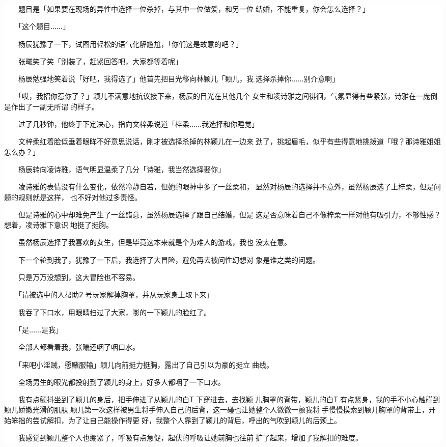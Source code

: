 　　题目是「如果要在现场的异性中选择一位杀掉，与其中一位做爱，和另一位
结婚，不能重复，你会怎么选择？」

　　「这个题目……」

　　杨辰犹豫了一下，试图用轻松的语气化解尴尬，「你们这是故意的吧？」

　　张曦笑了笑「别装了，赶紧回答吧，大家都等着呢」

　　杨辰勉强地笑着说「好吧，我得选了」他首先把目光移向林颖儿「颖儿，我
选择杀掉你……别介意啊」

　　「哎，我招你惹你了？」颖儿不满意地抗议接下来，杨辰的目光在其他几个
女生和凌诗雅之间徘徊，气氛显得有些紧张，诗雅在一庞倒是作出了一副无所谓
的样子。

　　过了几秒钟，他终于下定决心，指向文梓柔说道「梓柔……我选择和你睡觉」

　　文梓柔红着脸低垂着眼眸不好意思说话，刚才被选择杀掉的林颖儿在一边来
劲了，挑起眉毛，似乎有些得意地挑拨道「哦？那诗雅姐姐怎么办？」

　　杨辰转向凌诗雅，语气明显温柔了几分「诗雅，我当然选择娶你」

　　凌诗雅的表情没有什么变化，依然冷静自若，但她的眼神中多了一丝柔和，
显然对杨辰的选择并不意外，虽然杨辰选了上梓柔，但是问题的规则就是这样，
也不好对他过多责怪。

　　但是诗雅的心中却难免产生了一丝醋意，虽然杨辰选择了跟自己结婚，但是
这是否意味着自己不像梓柔一样对他有吸引力，不够性感？想着，凌诗雅下意识
地挺了挺胸。

　　虽然杨辰选择了我喜欢的女生，但是毕竟这本来就是个为难人的游戏，我也
没太在意。

　　下一个轮到我了，犹豫了一下后，我选择了大冒险，避免再去被问性幻想对
象是谁之类的问题。

　　只是万万没想到，这大冒险也不容易。

　　「请被选中的人帮助2 号玩家解掉胸罩，并从玩家身上取下来」

　　我吞了下口水，用眼睛扫过了大家，嘭的一下颖儿的脸红了。

　　「是……是我」

　　全部人都看着我，张曦还咽了咽口水。

　　「来吧小淫贼，愿赌服输」颖儿向前挺力挺胸，露出了自己引以为豪的挺立
曲线。

　　全场男生的眼光都投射到了颖儿的身上，好多人都咽了一下口水。

　　我有点颤抖坐到了颖儿的身后，把手伸进了从颖儿的白T 下穿进去，去找颖
儿胸罩的背带，颖儿的白T 有点紧身，我的手不小心触碰到颖儿娇嫩光滑的肌肤
颖儿第一次这样被男生将手伸入自己的后背，这一碰也让她整个人微微一颤我将
手慢慢摸索到颖儿胸罩的背带上，开始笨拙的尝试解扣，为了让自己能操作得更
好，我整个人靠到了颖儿的背后，呼出的气吹到颖儿的后颈上。

　　我感觉到颖儿整个人也绷紧了，呼吸有点急促，起伏的呼吸让她前胸也往前
扩了起来，增加了我解扣的难度。
